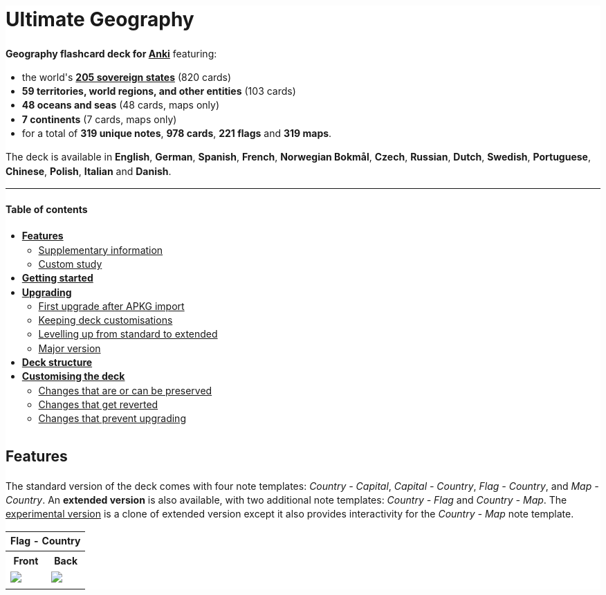 # Ultimate Geography

**Geography flashcard deck for [Anki](http://ankisrs.net/)** featuring:

- the world's **[205 sovereign states](https://en.wikipedia.org/wiki/List_of_sovereign_states)** (820 cards)
- **59 territories, world regions, and other entities** (103 cards)
- **48 oceans and seas** (48 cards, maps only)
- **7 continents** (7 cards, maps only)
- for a total of **319 unique notes**, **978 cards**, **221 flags** and **319 maps**.

The deck is available in **English**, **German**, **Spanish**, **French**, **Norwegian Bokmål**, **Czech**, **Russian**, **Dutch**, **Swedish**, **Portuguese**, **Chinese**, **Polish**, **Italian** and **Danish**.

---

#### Table of contents

- [**Features**](#features)
  - [Supplementary information](#supplementary-information)
  - [Custom study](#custom-study)
- [**Getting started**](#getting-started)
- [**Upgrading**](#upgrading)
  - [First upgrade after APKG import](#first-upgrade-after-apkg-import)
  - [Keeping deck customisations](#keeping-deck-customisations)
  - [Levelling up from standard to extended](#levelling-up-from-standard-to-extended)
  - [Major version](#major-version)
- [**Deck structure**](#deck-structure)
- [**Customising the deck**](#customising-the-deck)
  - [Changes that are or can be preserved](#changes-that-are-or-can-be-preserved-)
  - [Changes that get reverted](#changes-that-get-reverted-)
  - [Changes that prevent upgrading](#changes-that-prevent-upgrading-)

## Features

The standard version of the deck comes with four note templates: _Country - Capital_, _Capital - Country_, _Flag - Country_, and _Map - Country_. An **extended version** is also available, with two additional note templates: _Country - Flag_ and _Country - Map_. The [experimental version](https://github.com/anki-geo/ultimate-geography/wiki/Experimental-extended-deck) is a clone of extended version except it also provides interactivity for the _Country - Map_ note template.

<table>
  <tr><th scope="col" colspan="2">Flag - Country</th></tr>
  <tr><th scope="col">Front</th><th scope="col">Back</th></tr>
  <tr>
    <td><img src="doc/Flag - Country -- Front -- Christmas island.png"></td>
    <td><img src="doc/Flag - Country -- Back -- Christmas island.png"></td>
  </tr>
</table>
